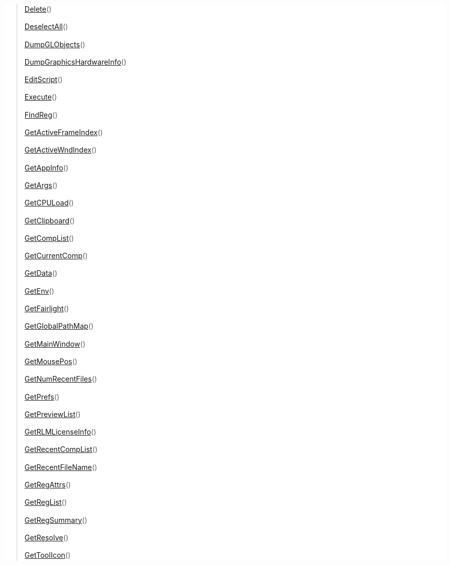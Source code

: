 >
> [Delete](#Delete)()
>
> [DeselectAll](#DeselectAll)()
>
> [DumpGLObjects](#DumpGLObjects)()
>
> [DumpGraphicsHardwareInfo](#DumpGraphicsHardwareInfo)()
>
> [EditScript](#EditScript)()
>
> [Execute](#Execute)()
>
> [FindReg](#FindReg)()
>
> [GetActiveFrameIndex](#GetActiveFrameIndex)()
>
> [GetActiveWndIndex](#GetActiveWndIndex)()
>
> [GetAppInfo](#GetAppInfo)()
>
> [GetArgs](#GetArgs)()
>
> [GetCPULoad](#GetCPULoad)()
>
> [GetClipboard](#GetClipboard)()
>
> [GetCompList](#GetCompList)()
>
> [GetCurrentComp](#GetCurrentComp)()
>
> [GetData](#GetData)()
>
> [GetEnv](#GetEnv)()
>
> [GetFairlight](#GetFairlight)()
>
> [GetGlobalPathMap](#GetGlobalPathMap)()
>
> [GetMainWindow](#GetMainWindow)()
>
> [GetMousePos](#GetMousePos)()
>
> [GetNumRecentFiles](#GetNumRecentFiles)()
>
> [GetPrefs](#GetPrefs)()
>
> [GetPreviewList](#GetPreviewList)()
>
> [GetRLMLicenseInfo](#GetRLMLicenseInfo)()
>
> [GetRecentCompList](#GetRecentCompList)()
>
> [GetRecentFileName](#GetRecentFileName)()
>
> [GetRegAttrs](#GetRegAttrs)()
>
> [GetRegList](#GetRegList)()
>
> [GetRegSummary](#GetRegSummary)()
>
> [GetResolve](#GetResolve)()
>
> [GetToolIcon](#GetToolIcon)()